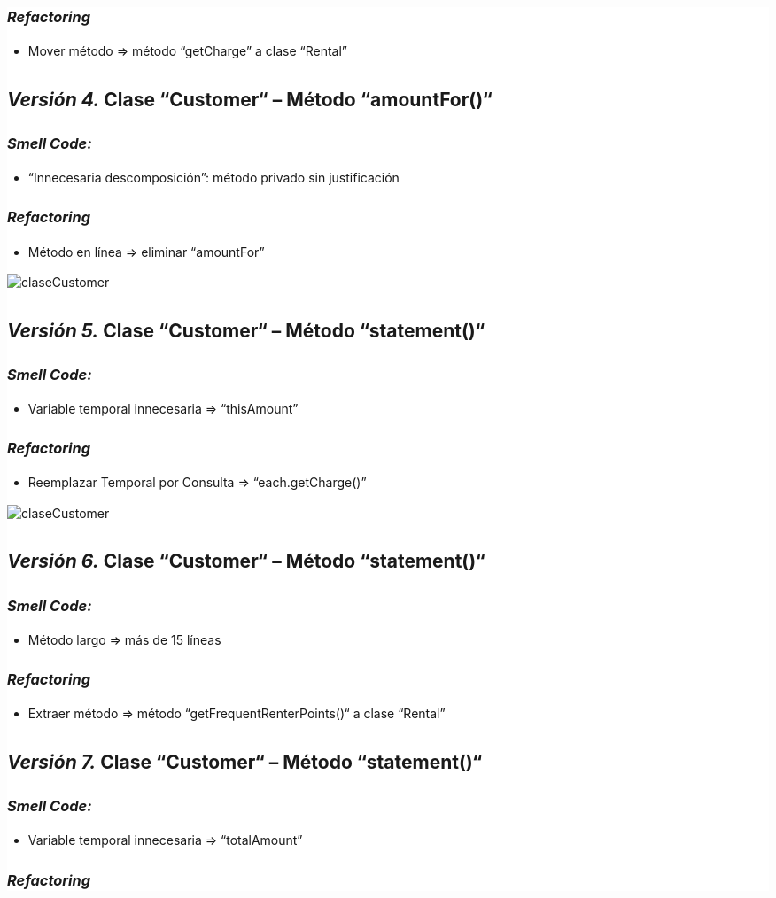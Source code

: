 ### <em>**Refactoring**</em>

- Mover método => método “getCharge” a clase “Rental”

## <em>**Versión 4.**</em> Clase “Customer“ – Método “amountFor()“

### <em>**Smell Code:**</em>

- “Innecesaria descomposición”: método privado sin justificación

### <em>**Refactoring**</em>

- Método en línea => eliminar “amountFor”

![claseCustomer](/out/docs/diagrams/src/movies4/movies.svg)


## <em>**Versión 5.**</em> Clase “Customer“ – Método “statement()“

### <em>**Smell Code:**</em>

- Variable temporal innecesaria => “thisAmount”

### <em>**Refactoring**</em>

- Reemplazar Temporal por Consulta => “each.getCharge()”

![claseCustomer](/out/docs/diagrams/src/movies5/movies.svg)

## <em>**Versión 6.**</em> Clase “Customer“ – Método “statement()“

### <em>**Smell Code:**</em>

- Método largo => más de 15 líneas

### <em>**Refactoring**</em>

- Extraer método => método “getFrequentRenterPoints()“ a clase “Rental”

## <em>**Versión 7.**</em> Clase “Customer“ – Método “statement()“

### <em>**Smell Code:**</em>

- Variable temporal innecesaria => “totalAmount”

### <em>**Refactoring**</em>

